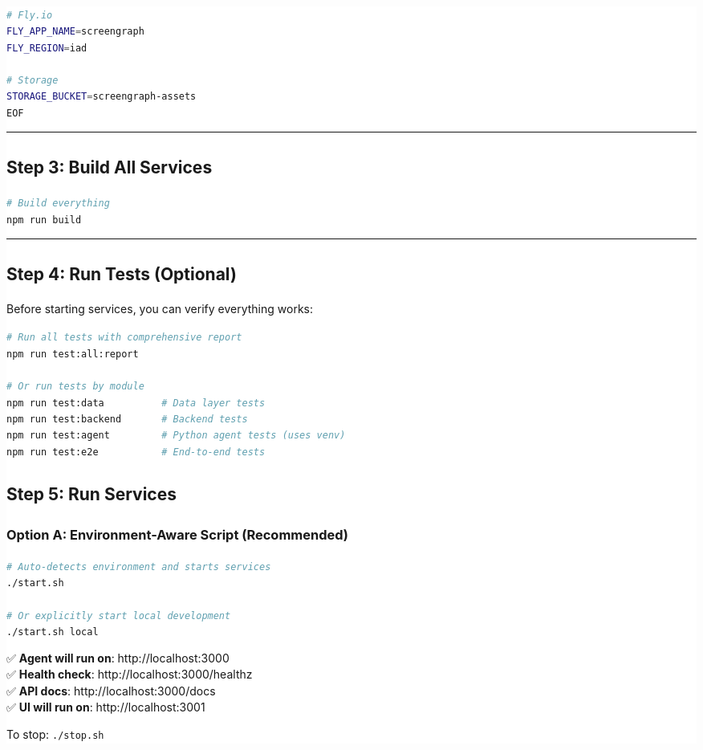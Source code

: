 ```bash
# Fly.io
FLY_APP_NAME=screengraph
FLY_REGION=iad

# Storage
STORAGE_BUCKET=screengraph-assets
EOF
```

---

## Step 3: Build All Services

```bash
# Build everything
npm run build
```

---

## Step 4: Run Tests (Optional)

Before starting services, you can verify everything works:

```bash
# Run all tests with comprehensive report
npm run test:all:report

# Or run tests by module
npm run test:data          # Data layer tests
npm run test:backend       # Backend tests  
npm run test:agent         # Python agent tests (uses venv)
npm run test:e2e           # End-to-end tests
```

## Step 5: Run Services

### Option A: Environment-Aware Script (Recommended)

```bash
# Auto-detects environment and starts services
./start.sh

# Or explicitly start local development
./start.sh local
```

✅ **Agent will run on**: http://localhost:3000  
✅ **Health check**: http://localhost:3000/healthz  
✅ **API docs**: http://localhost:3000/docs  
✅ **UI will run on**: http://localhost:3001

To stop: `./stop.sh`
